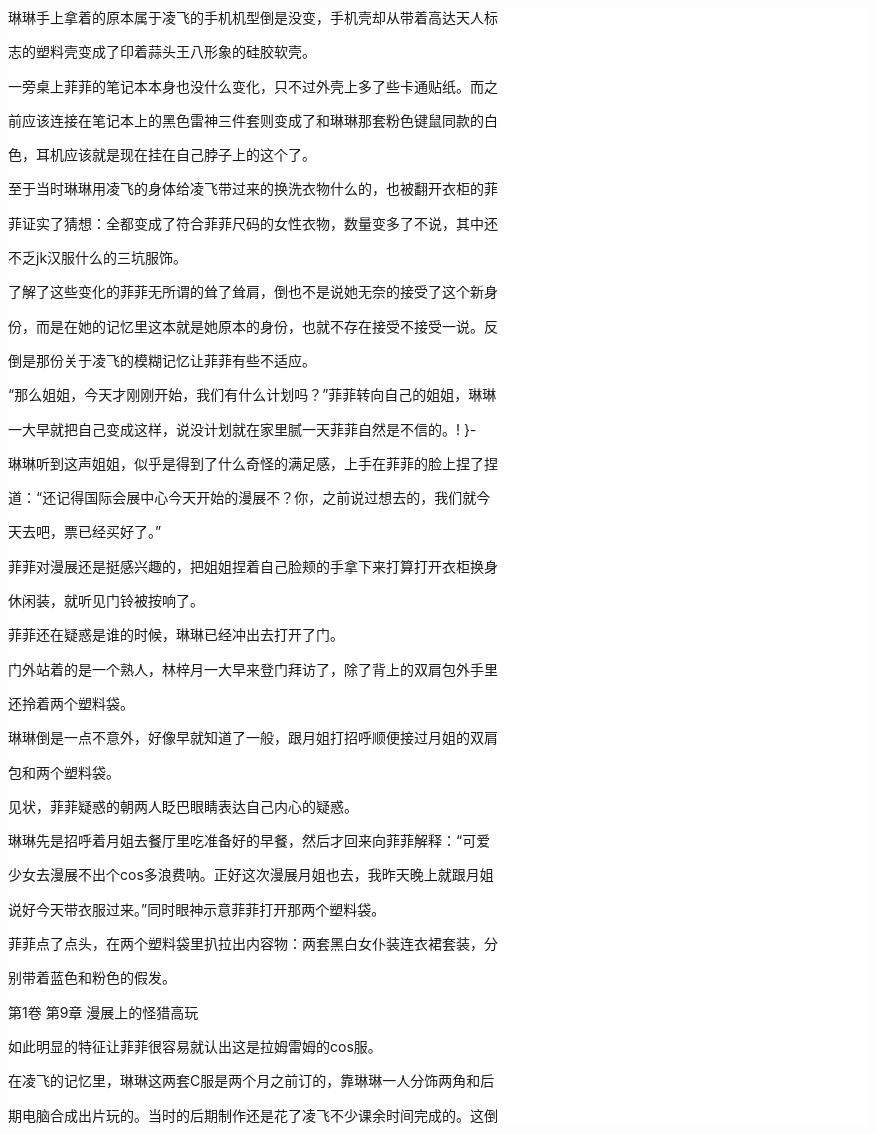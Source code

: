 琳琳手上拿着的原本属于凌飞的手机机型倒是没变，手机壳却从带着高达天人标

志的塑料壳变成了印着蒜头王八形象的硅胶软壳。

一旁桌上菲菲的笔记本本身也没什么变化，只不过外壳上多了些卡通贴纸。而之

前应该连接在笔记本上的黑色雷神三件套则变成了和琳琳那套粉色键鼠同款的白

色，耳机应该就是现在挂在自己脖子上的这个了。

至于当时琳琳用凌飞的身体给凌飞带过来的换洗衣物什么的，也被翻开衣柜的菲

菲证实了猜想：全都变成了符合菲菲尺码的女性衣物，数量变多了不说，其中还

不乏jk汉服什么的三坑服饰。

了解了这些变化的菲菲无所谓的耸了耸肩，倒也不是说她无奈的接受了这个新身

份，而是在她的记忆里这本就是她原本的身份，也就不存在接受不接受一说。反

倒是那份关于凌飞的模糊记忆让菲菲有些不适应。

“那么姐姐，今天才刚刚开始，我们有什么计划吗？”菲菲转向自己的姐姐，琳琳

一大早就把自己变成这样，说没计划就在家里腻一天菲菲自然是不信的。! }-

琳琳听到这声姐姐，似乎是得到了什么奇怪的满足感，上手在菲菲的脸上捏了捏

道：“还记得国际会展中心今天开始的漫展不？你，之前说过想去的，我们就今

天去吧，票已经买好了。”

菲菲对漫展还是挺感兴趣的，把姐姐捏着自己脸颊的手拿下来打算打开衣柜换身

休闲装，就听见门铃被按响了。

菲菲还在疑惑是谁的时候，琳琳已经冲出去打开了门。

门外站着的是一个熟人，林梓月一大早来登门拜访了，除了背上的双肩包外手里

还拎着两个塑料袋。

琳琳倒是一点不意外，好像早就知道了一般，跟月姐打招呼顺便接过月姐的双肩

包和两个塑料袋。

见状，菲菲疑惑的朝两人眨巴眼睛表达自己内心的疑惑。

琳琳先是招呼着月姐去餐厅里吃准备好的早餐，然后才回来向菲菲解释：“可爱

少女去漫展不出个cos多浪费呐。正好这次漫展月姐也去，我昨天晚上就跟月姐

说好今天带衣服过来。”同时眼神示意菲菲打开那两个塑料袋。

菲菲点了点头，在两个塑料袋里扒拉出内容物：两套黑白女仆装连衣裙套装，分

别带着蓝色和粉色的假发。

第1卷 第9章 漫展上的怪猎高玩

如此明显的特征让菲菲很容易就认出这是拉姆雷姆的cos服。

在凌飞的记忆里，琳琳这两套C服是两个月之前订的，靠琳琳一人分饰两角和后

期电脑合成出片玩的。当时的后期制作还是花了凌飞不少课余时间完成的。这倒
